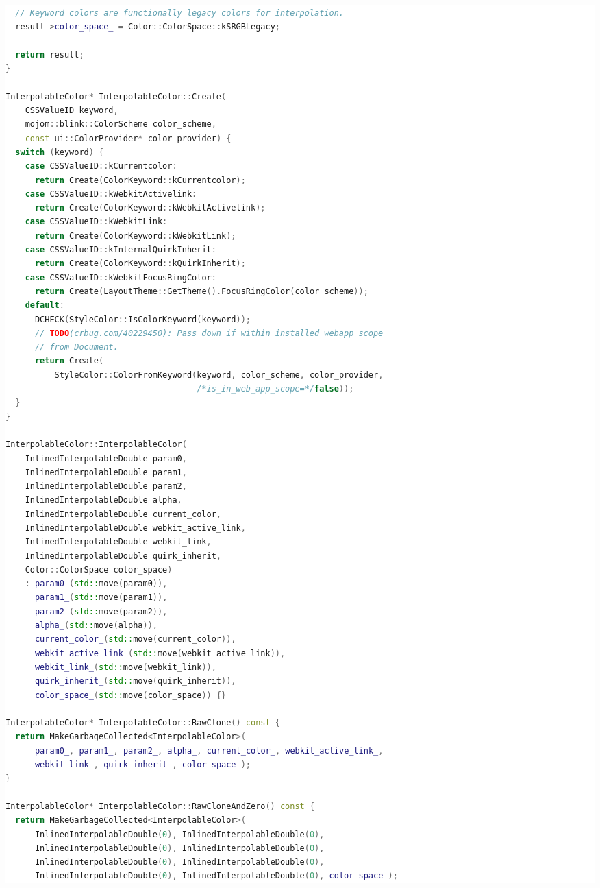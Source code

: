 ```cpp
  // Keyword colors are functionally legacy colors for interpolation.
  result->color_space_ = Color::ColorSpace::kSRGBLegacy;

  return result;
}

InterpolableColor* InterpolableColor::Create(
    CSSValueID keyword,
    mojom::blink::ColorScheme color_scheme,
    const ui::ColorProvider* color_provider) {
  switch (keyword) {
    case CSSValueID::kCurrentcolor:
      return Create(ColorKeyword::kCurrentcolor);
    case CSSValueID::kWebkitActivelink:
      return Create(ColorKeyword::kWebkitActivelink);
    case CSSValueID::kWebkitLink:
      return Create(ColorKeyword::kWebkitLink);
    case CSSValueID::kInternalQuirkInherit:
      return Create(ColorKeyword::kQuirkInherit);
    case CSSValueID::kWebkitFocusRingColor:
      return Create(LayoutTheme::GetTheme().FocusRingColor(color_scheme));
    default:
      DCHECK(StyleColor::IsColorKeyword(keyword));
      // TODO(crbug.com/40229450): Pass down if within installed webapp scope
      // from Document.
      return Create(
          StyleColor::ColorFromKeyword(keyword, color_scheme, color_provider,
                                       /*is_in_web_app_scope=*/false));
  }
}

InterpolableColor::InterpolableColor(
    InlinedInterpolableDouble param0,
    InlinedInterpolableDouble param1,
    InlinedInterpolableDouble param2,
    InlinedInterpolableDouble alpha,
    InlinedInterpolableDouble current_color,
    InlinedInterpolableDouble webkit_active_link,
    InlinedInterpolableDouble webkit_link,
    InlinedInterpolableDouble quirk_inherit,
    Color::ColorSpace color_space)
    : param0_(std::move(param0)),
      param1_(std::move(param1)),
      param2_(std::move(param2)),
      alpha_(std::move(alpha)),
      current_color_(std::move(current_color)),
      webkit_active_link_(std::move(webkit_active_link)),
      webkit_link_(std::move(webkit_link)),
      quirk_inherit_(std::move(quirk_inherit)),
      color_space_(std::move(color_space)) {}

InterpolableColor* InterpolableColor::RawClone() const {
  return MakeGarbageCollected<InterpolableColor>(
      param0_, param1_, param2_, alpha_, current_color_, webkit_active_link_,
      webkit_link_, quirk_inherit_, color_space_);
}

InterpolableColor* InterpolableColor::RawCloneAndZero() const {
  return MakeGarbageCollected<InterpolableColor>(
      InlinedInterpolableDouble(0), InlinedInterpolableDouble(0),
      InlinedInterpolableDouble(0), InlinedInterpolableDouble(0),
      InlinedInterpolableDouble(0), InlinedInterpolableDouble(0),
      InlinedInterpolableDouble(0), InlinedInterpolableDouble(0), color_space_);
```